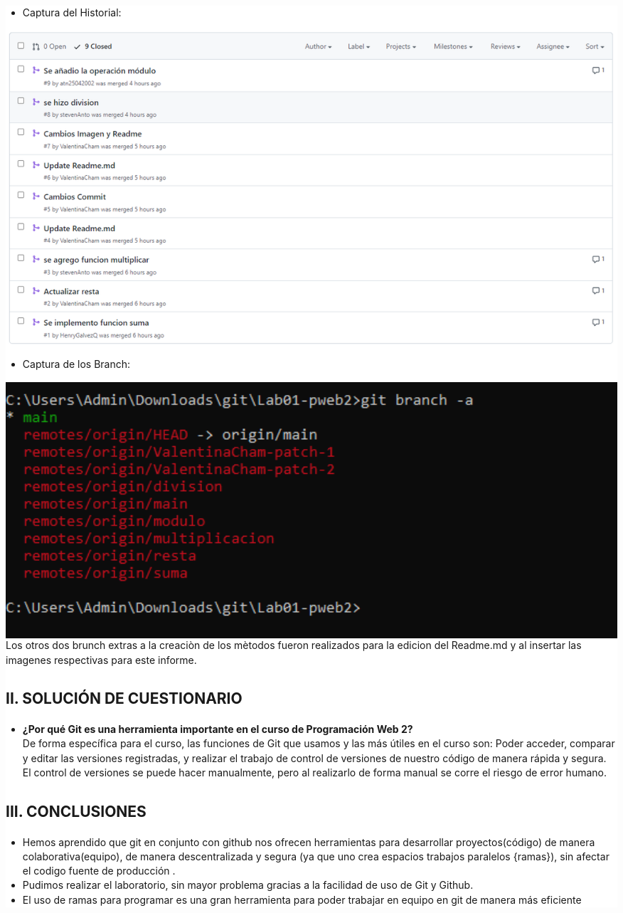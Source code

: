 - Captura del Historial:
<img src="https://github.com/stevenAnto/Lab01-pweb2/blob/main/imagenes/HistorialActualizaciones.PNG?raw=true" alt="HenryGalvezCapContenido" style="width:100%; margin: auto; display: block;"/>

- Captura de los Branch:
<img src="https://github.com/stevenAnto/Lab01-pweb2/blob/main/imagenes/BranchConsole.PNG?raw=true" alt="HenryGalvezCapContenido" style="width:100%; margin: auto; display: block;"/>
Los otros dos brunch extras a la creaciòn de los mètodos fueron realizados para la edicion del Readme.md y al insertar las imagenes respectivas para este informe.

## II. SOLUCIÓN DE CUESTIONARIO
- **¿Por qué Git es una herramienta importante en el curso de Programación Web 2?**
<br>De forma específica para el curso, las funciones de Git que usamos y las más útiles en el curso son: Poder acceder, comparar y editar las versiones registradas, y realizar el trabajo de control de versiones de nuestro código de manera rápida y segura. El control de versiones se puede hacer manualmente, pero al  realizarlo de forma manual se corre el riesgo de error humano.</br>

## III. CONCLUSIONES
- Hemos aprendido que git en conjunto con github nos ofrecen herramientas para desarrollar proyectos(código) de manera colaborativa(equipo), de manera descentralizada y segura (ya que uno crea espacios trabajos paralelos {ramas}), sin afectar el codigo  fuente de producción .
- Pudimos realizar el laboratorio, sin mayor problema gracias a la facilidad de uso de Git y Github.
- El uso de ramas para programar es una gran herramienta para poder trabajar en equipo en git de manera más eficiente

